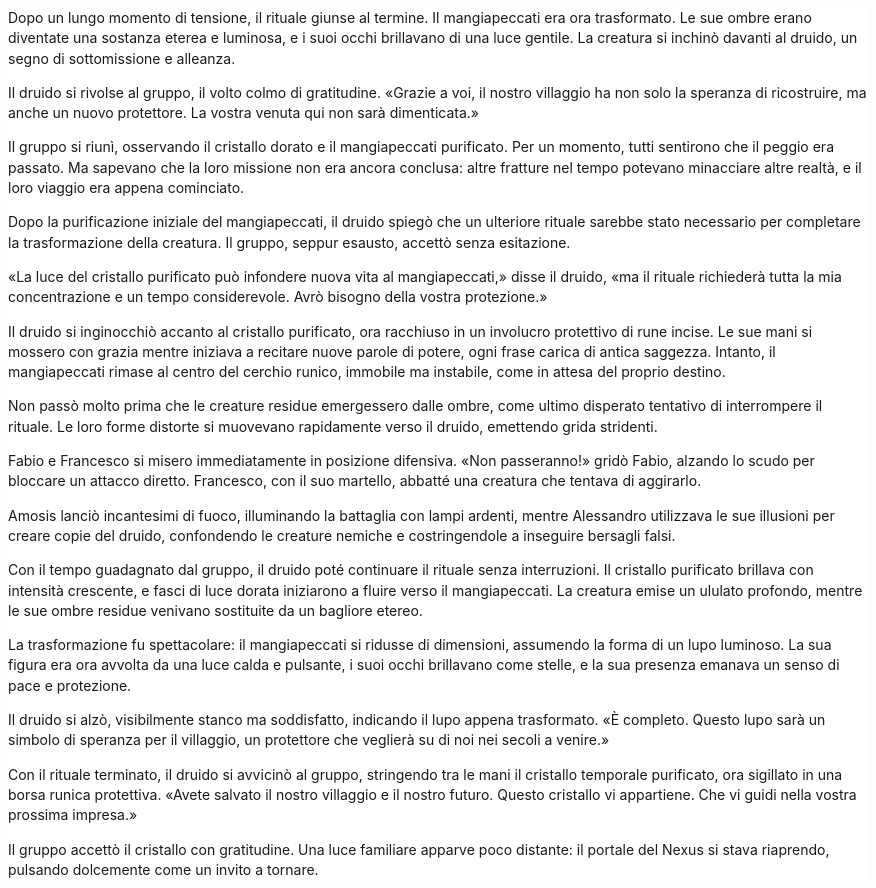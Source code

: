 Dopo un lungo momento di tensione, il rituale giunse al termine. Il mangiapeccati era ora trasformato. Le sue ombre erano diventate una sostanza eterea e luminosa, e i suoi occhi brillavano di una luce gentile. La creatura si inchinò davanti al druido, un segno di sottomissione e alleanza.

Il druido si rivolse al gruppo, il volto colmo di gratitudine. «Grazie a voi, il nostro villaggio ha non solo la speranza di ricostruire, ma anche un nuovo protettore. La vostra venuta qui non sarà dimenticata.»

Il gruppo si riunì, osservando il cristallo dorato e il mangiapeccati purificato. Per un momento, tutti sentirono che il peggio era passato. Ma sapevano che la loro missione non era ancora conclusa: altre fratture nel tempo potevano minacciare altre realtà, e il loro viaggio era appena cominciato.

Dopo la purificazione iniziale del mangiapeccati, il druido spiegò che un ulteriore rituale sarebbe stato necessario per completare la trasformazione della creatura. Il gruppo, seppur esausto, accettò senza esitazione.

«La luce del cristallo purificato può infondere nuova vita al mangiapeccati,» disse il druido, «ma il rituale richiederà tutta la mia concentrazione e un tempo considerevole. Avrò bisogno della vostra protezione.»

Il druido si inginocchiò accanto al cristallo purificato, ora racchiuso in un involucro protettivo di rune incise. Le sue mani si mossero con grazia mentre iniziava a recitare nuove parole di potere, ogni frase carica di antica saggezza. Intanto, il mangiapeccati rimase al centro del cerchio runico, immobile ma instabile, come in attesa del proprio destino.

Non passò molto prima che le creature residue emergessero dalle ombre, come ultimo disperato tentativo di interrompere il rituale. Le loro forme distorte si muovevano rapidamente verso il druido, emettendo grida stridenti.

Fabio e Francesco si misero immediatamente in posizione difensiva. «Non passeranno!» gridò Fabio, alzando lo scudo per bloccare un attacco diretto. Francesco, con il suo martello, abbatté una creatura che tentava di aggirarlo.

Amosis lanciò incantesimi di fuoco, illuminando la battaglia con lampi ardenti, mentre Alessandro utilizzava le sue illusioni per creare copie del druido, confondendo le creature nemiche e costringendole a inseguire bersagli falsi.

Con il tempo guadagnato dal gruppo, il druido poté continuare il rituale senza interruzioni. Il cristallo purificato brillava con intensità crescente, e fasci di luce dorata iniziarono a fluire verso il mangiapeccati. La creatura emise un ululato profondo, mentre le sue ombre residue venivano sostituite da un bagliore etereo.

La trasformazione fu spettacolare: il mangiapeccati si ridusse di dimensioni, assumendo la forma di un lupo luminoso. La sua figura era ora avvolta da una luce calda e pulsante, i suoi occhi brillavano come stelle, e la sua presenza emanava un senso di pace e protezione.

Il druido si alzò, visibilmente stanco ma soddisfatto, indicando il lupo appena trasformato. «È completo. Questo lupo sarà un simbolo di speranza per il villaggio, un protettore che veglierà su di noi nei secoli a venire.»

Con il rituale terminato, il druido si avvicinò al gruppo, stringendo tra le mani il cristallo temporale purificato, ora sigillato in una borsa runica protettiva. «Avete salvato il nostro villaggio e il nostro futuro. Questo cristallo vi appartiene. Che vi guidi nella vostra prossima impresa.»

Il gruppo accettò il cristallo con gratitudine. Una luce familiare apparve poco distante: il portale del Nexus si stava riaprendo, pulsando dolcemente come un invito a tornare.
